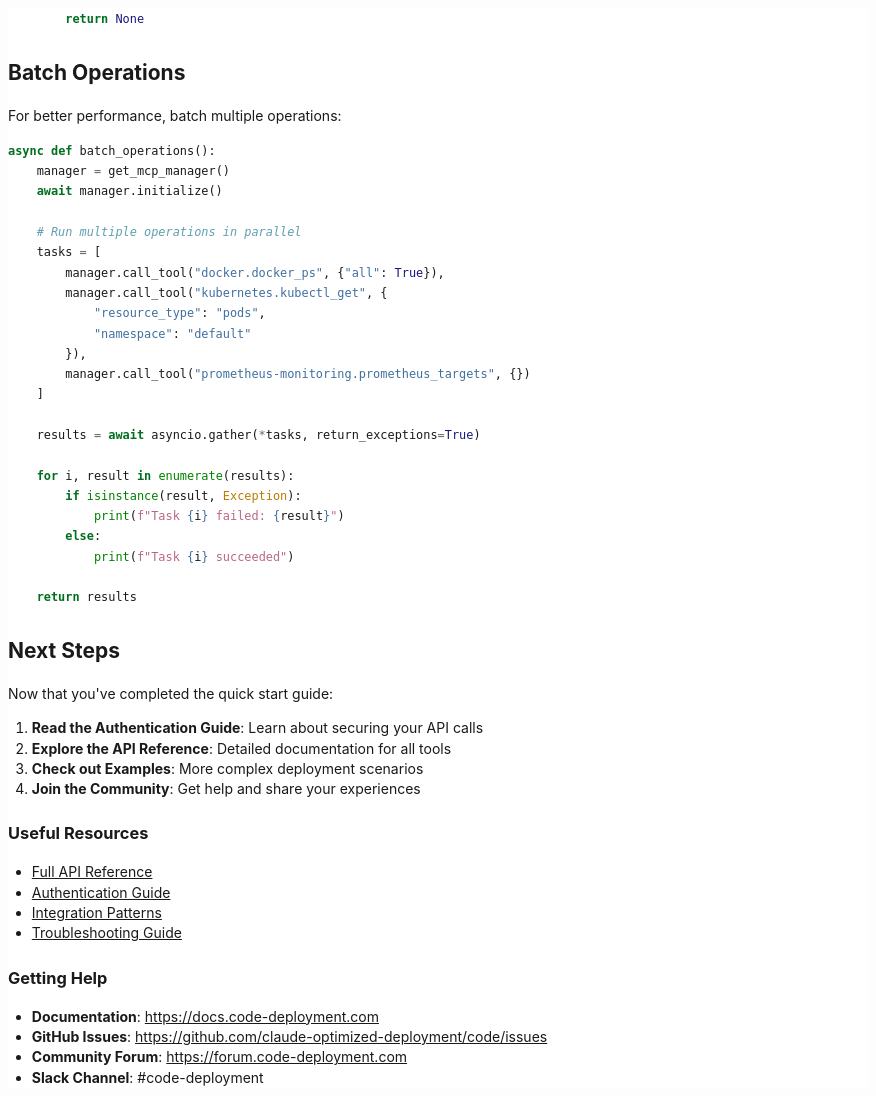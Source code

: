 ```python
        return None
```

## Batch Operations

For better performance, batch multiple operations:

```python
async def batch_operations():
    manager = get_mcp_manager()
    await manager.initialize()
    
    # Run multiple operations in parallel
    tasks = [
        manager.call_tool("docker.docker_ps", {"all": True}),
        manager.call_tool("kubernetes.kubectl_get", {
            "resource_type": "pods",
            "namespace": "default"
        }),
        manager.call_tool("prometheus-monitoring.prometheus_targets", {})
    ]
    
    results = await asyncio.gather(*tasks, return_exceptions=True)
    
    for i, result in enumerate(results):
        if isinstance(result, Exception):
            print(f"Task {i} failed: {result}")
        else:
            print(f"Task {i} succeeded")
    
    return results
```

## Next Steps

Now that you've completed the quick start guide:

1. **Read the Authentication Guide**: Learn about securing your API calls
2. **Explore the API Reference**: Detailed documentation for all tools
3. **Check out Examples**: More complex deployment scenarios
4. **Join the Community**: Get help and share your experiences

### Useful Resources

- [Full API Reference](../reference/mcp_tools_reference.md)
- [Authentication Guide](./authentication_guide.md)
- [Integration Patterns](./integration_patterns.md)
- [Troubleshooting Guide](./troubleshooting.md)

### Getting Help

- **Documentation**: https://docs.code-deployment.com
- **GitHub Issues**: https://github.com/claude-optimized-deployment/code/issues
- **Community Forum**: https://forum.code-deployment.com
- **Slack Channel**: #code-deployment
